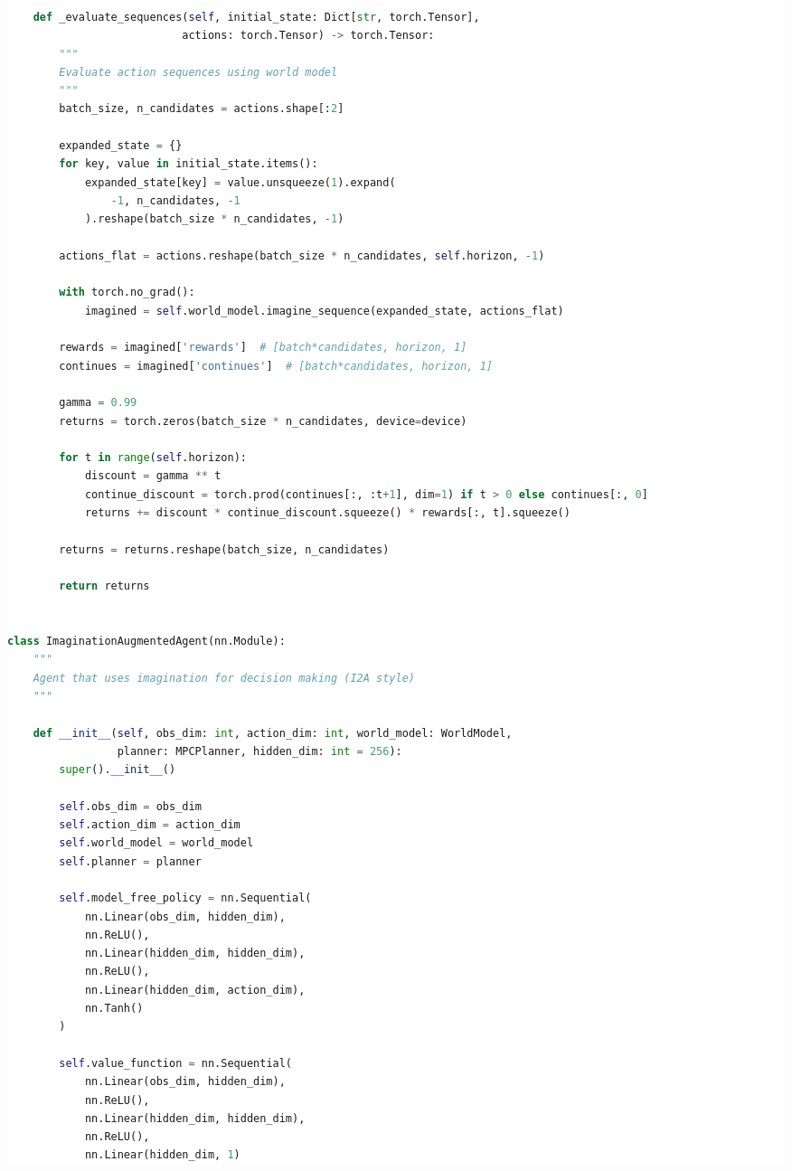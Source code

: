 ```python
    def _evaluate_sequences(self, initial_state: Dict[str, torch.Tensor],
                           actions: torch.Tensor) -> torch.Tensor:
        """
        Evaluate action sequences using world model
        """
        batch_size, n_candidates = actions.shape[:2]
        
        expanded_state = {}
        for key, value in initial_state.items():
            expanded_state[key] = value.unsqueeze(1).expand(
                -1, n_candidates, -1
            ).reshape(batch_size * n_candidates, -1)
        
        actions_flat = actions.reshape(batch_size * n_candidates, self.horizon, -1)
        
        with torch.no_grad():
            imagined = self.world_model.imagine_sequence(expanded_state, actions_flat)
        
        rewards = imagined['rewards']  # [batch*candidates, horizon, 1]
        continues = imagined['continues']  # [batch*candidates, horizon, 1]
        
        gamma = 0.99
        returns = torch.zeros(batch_size * n_candidates, device=device)
        
        for t in range(self.horizon):
            discount = gamma ** t
            continue_discount = torch.prod(continues[:, :t+1], dim=1) if t > 0 else continues[:, 0]
            returns += discount * continue_discount.squeeze() * rewards[:, t].squeeze()
        
        returns = returns.reshape(batch_size, n_candidates)
        
        return returns


class ImaginationAugmentedAgent(nn.Module):
    """
    Agent that uses imagination for decision making (I2A style)
    """
    
    def __init__(self, obs_dim: int, action_dim: int, world_model: WorldModel,
                 planner: MPCPlanner, hidden_dim: int = 256):
        super().__init__()
        
        self.obs_dim = obs_dim
        self.action_dim = action_dim
        self.world_model = world_model
        self.planner = planner
        
        self.model_free_policy = nn.Sequential(
            nn.Linear(obs_dim, hidden_dim),
            nn.ReLU(),
            nn.Linear(hidden_dim, hidden_dim),
            nn.ReLU(),
            nn.Linear(hidden_dim, action_dim),
            nn.Tanh()
        )
        
        self.value_function = nn.Sequential(
            nn.Linear(obs_dim, hidden_dim),
            nn.ReLU(), 
            nn.Linear(hidden_dim, hidden_dim),
            nn.ReLU(),
            nn.Linear(hidden_dim, 1)
```